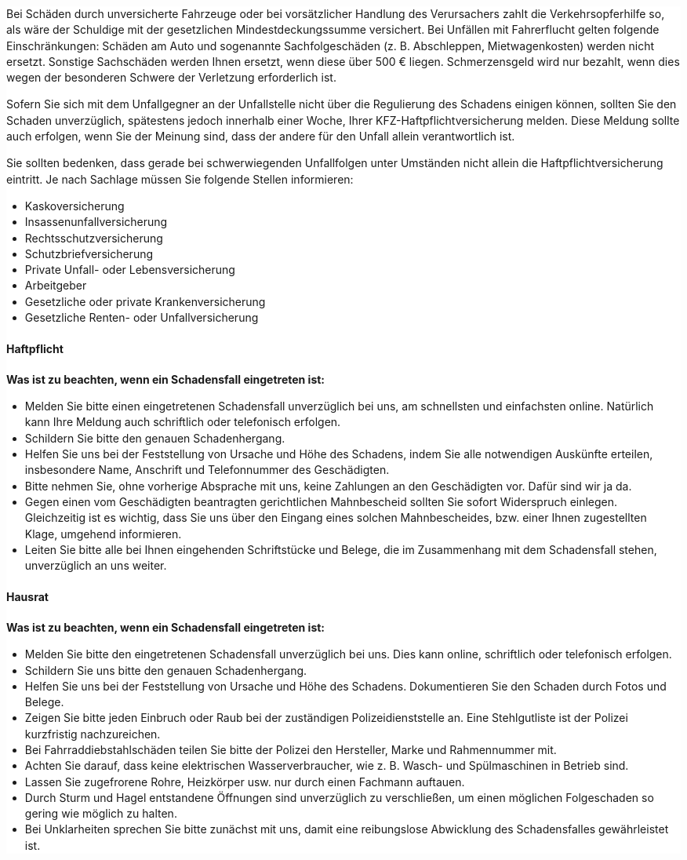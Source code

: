 Bei Schäden durch unversicherte Fahrzeuge oder bei vorsätzlicher Handlung des
Verursachers zahlt die Verkehrsopferhilfe so, als wäre der Schuldige mit der
gesetzlichen Mindestdeckungssumme versichert. Bei Unfällen mit Fahrerflucht
gelten folgende Einschränkungen: Schäden am Auto und sogenannte
Sachfolgeschäden (z. B. Abschleppen, Mietwagenkosten) werden nicht ersetzt.
Sonstige Sachschäden werden Ihnen ersetzt, wenn diese über 500 € liegen.
Schmerzensgeld wird nur bezahlt, wenn dies wegen der besonderen Schwere der
Verletzung erforderlich ist.

Sofern Sie sich mit dem Unfallgegner an der Unfallstelle nicht über die
Regulierung des Schadens einigen können, sollten Sie den Schaden unverzüglich,
spätestens jedoch innerhalb einer Woche, Ihrer KFZ-Haftpflicht­versicherung
melden. Diese Meldung sollte auch erfolgen, wenn Sie der Meinung sind, dass
der andere für den Unfall allein verantwortlich ist.

Sie sollten bedenken, dass gerade bei schwerwiegenden Unfallfolgen unter
Umständen nicht allein die Haftpflicht­versicherung eintritt. Je nach Sachlage
müssen Sie folgende Stellen informieren:

  * Kasko­versicherung
  * Insassenunfall­versicherung
  * Rechtsschutz­versicherung
  * Schutzbrief­versicherung
  * Private Unfall- oder Lebens­versicherung
  * Arbeitgeber
  * Gesetzliche oder private Kranken­versicherung
  * Gesetzliche Renten- oder Unfall­versicherung

####  Haftpflicht

**Was ist zu beachten, wenn ein Schadensfall eingetreten ist:**

  * Melden Sie bitte einen eingetretenen Schadensfall unverzüglich bei uns, am schnellsten und einfachsten online. Natürlich kann Ihre Meldung auch schriftlich oder telefonisch erfolgen.
  * Schildern Sie bitte den genauen Schadenhergang.
  * Helfen Sie uns bei der Feststellung von Ursache und Höhe des Schadens, indem Sie alle notwendigen Auskünfte erteilen, insbesondere Name, Anschrift und Telefonnummer des Geschädigten.
  * Bitte nehmen Sie, ohne vorherige Absprache mit uns, keine Zahlungen an den Geschädigten vor. Dafür sind wir ja da.
  * Gegen einen vom Geschädigten beantragten gerichtlichen Mahnbescheid sollten Sie sofort Widerspruch einlegen. Gleichzeitig ist es wichtig, dass Sie uns über den Eingang eines solchen Mahnbescheides, bzw. einer Ihnen zugestellten Klage, umgehend informieren.
  * Leiten Sie bitte alle bei Ihnen eingehenden Schriftstücke und Belege, die im Zusammenhang mit dem Schadensfall stehen, unverzüglich an uns weiter.

####  Hausrat

**Was ist zu beachten, wenn ein Schadensfall eingetreten ist:**

  * Melden Sie bitte den eingetretenen Schadensfall unverzüglich bei uns. Dies kann online, schriftlich oder telefonisch erfolgen.
  * Schildern Sie uns bitte den genauen Schadenhergang.
  * Helfen Sie uns bei der Feststellung von Ursache und Höhe des Schadens. Dokumentieren Sie den Schaden durch Fotos und Belege.
  * Zeigen Sie bitte jeden Einbruch oder Raub bei der zuständigen Polizeidienststelle an. Eine Stehlgutliste ist der Polizei kurzfristig nachzureichen.
  * Bei Fahrraddiebstahlschäden teilen Sie bitte der Polizei den Hersteller, Marke und Rahmennummer mit.
  * Achten Sie darauf, dass keine elektrischen Wasserverbraucher, wie z. B. Wasch- und Spülmaschinen in Betrieb sind.
  * Lassen Sie zugefrorene Rohre, Heizkörper usw. nur durch einen Fachmann auftauen.
  * Durch Sturm und Hagel entstandene Öffnungen sind unverzüglich zu verschließen, um einen möglichen Folgeschaden so gering wie möglich zu halten.
  * Bei Unklarheiten sprechen Sie bitte zunächst mit uns, damit eine reibungslose Abwicklung des Schadensfalles gewährleistet ist.
